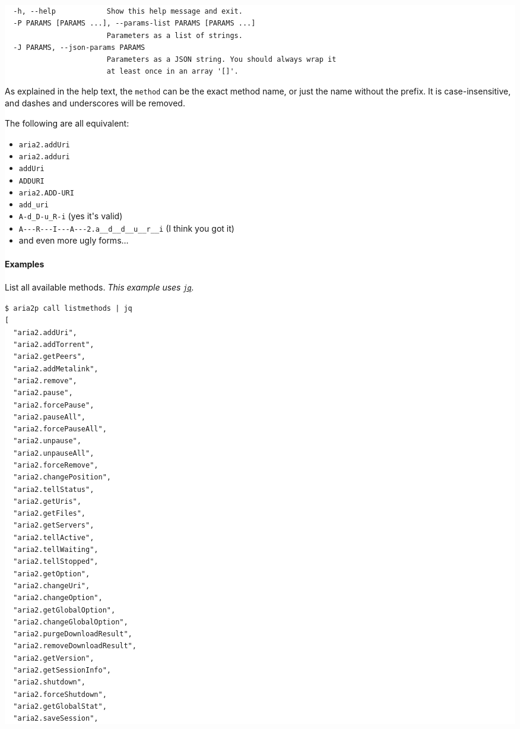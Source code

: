```
  -h, --help            Show this help message and exit.
  -P PARAMS [PARAMS ...], --params-list PARAMS [PARAMS ...]
                        Parameters as a list of strings.
  -J PARAMS, --json-params PARAMS
                        Parameters as a JSON string. You should always wrap it
                        at least once in an array '[]'.

```

As explained in the help text,
the `method` can be the exact method name,
or just the name without the prefix.
It is case-insensitive, and dashes and underscores will be removed.

The following are all equivalent:
- `aria2.addUri`
- `aria2.adduri`
- `addUri`
- `ADDURI`
- `aria2.ADD-URI`
- `add_uri`
- `A-d_D-u_R-i` (yes it's valid)
- `A---R---I---A---2.a__d__d__u__r__i` (I think you got it)
- and even more ugly forms...

#### Examples
List all available methods.
*This example uses [`jq`](https://github.com/stedolan/jq).*
```console
$ aria2p call listmethods | jq
[
  "aria2.addUri",
  "aria2.addTorrent",
  "aria2.getPeers",
  "aria2.addMetalink",
  "aria2.remove",
  "aria2.pause",
  "aria2.forcePause",
  "aria2.pauseAll",
  "aria2.forcePauseAll",
  "aria2.unpause",
  "aria2.unpauseAll",
  "aria2.forceRemove",
  "aria2.changePosition",
  "aria2.tellStatus",
  "aria2.getUris",
  "aria2.getFiles",
  "aria2.getServers",
  "aria2.tellActive",
  "aria2.tellWaiting",
  "aria2.tellStopped",
  "aria2.getOption",
  "aria2.changeUri",
  "aria2.changeOption",
  "aria2.getGlobalOption",
  "aria2.changeGlobalOption",
  "aria2.purgeDownloadResult",
  "aria2.removeDownloadResult",
  "aria2.getVersion",
  "aria2.getSessionInfo",
  "aria2.shutdown",
  "aria2.forceShutdown",
  "aria2.getGlobalStat",
  "aria2.saveSession",
```

[conf doc]: https://aria2p.readthedocs.io/en/latest/configuration.html
[1]: https://github.com/aria2/aria2
[2]: https://en.wikipedia.org/wiki/Remote_procedure_call